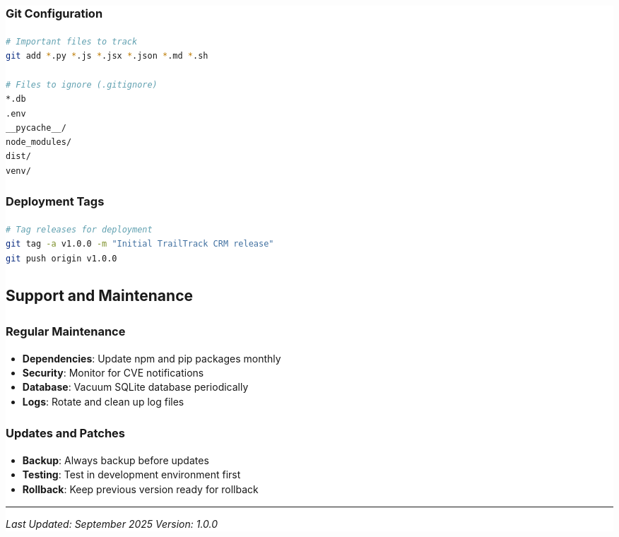 ### Git Configuration
```bash
# Important files to track
git add *.py *.js *.jsx *.json *.md *.sh

# Files to ignore (.gitignore)
*.db
.env
__pycache__/
node_modules/
dist/
venv/
```

### Deployment Tags
```bash
# Tag releases for deployment
git tag -a v1.0.0 -m "Initial TrailTrack CRM release"
git push origin v1.0.0
```

## Support and Maintenance

### Regular Maintenance
- **Dependencies**: Update npm and pip packages monthly
- **Security**: Monitor for CVE notifications
- **Database**: Vacuum SQLite database periodically
- **Logs**: Rotate and clean up log files

### Updates and Patches
- **Backup**: Always backup before updates
- **Testing**: Test in development environment first
- **Rollback**: Keep previous version ready for rollback

---

*Last Updated: September 2025*
*Version: 1.0.0*
